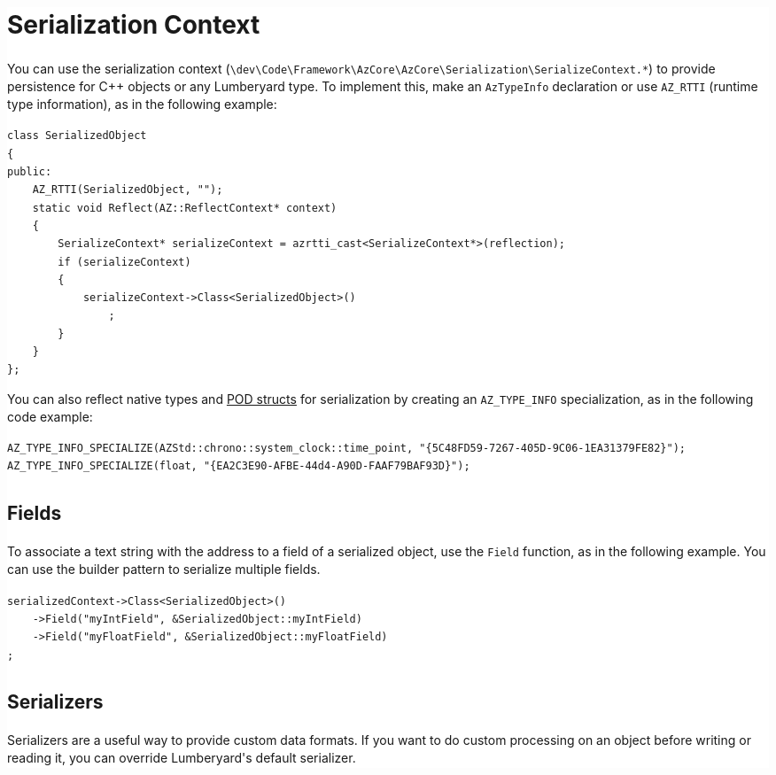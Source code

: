 # Serialization Context<a name="component-entity-system-reflection-serialization-context"></a>

You can use the serialization context \(`\dev\Code\Framework\AzCore\AzCore\Serialization\SerializeContext.*`\) to provide persistence for C\+\+ objects or any Lumberyard type\. To implement this, make an `AzTypeInfo` declaration or use `AZ_RTTI` \(runtime type information\), as in the following example:

```
class SerializedObject
{
public:
    AZ_RTTI(SerializedObject, ""); 
    static void Reflect(AZ::ReflectContext* context)
    {
        SerializeContext* serializeContext = azrtti_cast<SerializeContext*>(reflection);
        if (serializeContext)
        {
            serializeContext->Class<SerializedObject>()
                ;
        }
    }
};
```

You can also reflect native types and [POD structs](https://en.wikipedia.org/wiki/C%2B%2B_classes#POD-structs) for serialization by creating an `AZ_TYPE_INFO` specialization, as in the following code example:

```
AZ_TYPE_INFO_SPECIALIZE(AZStd::chrono::system_clock::time_point, "{5C48FD59-7267-405D-9C06-1EA31379FE82}"); 
AZ_TYPE_INFO_SPECIALIZE(float, "{EA2C3E90-AFBE-44d4-A90D-FAAF79BAF93D}");
```

## Fields<a name="component-entity-system-reflection-serialization-context-fields"></a>

To associate a text string with the address to a field of a serialized object, use the `Field` function, as in the following example\. You can use the builder pattern to serialize multiple fields\.

```
serializedContext->Class<SerializedObject>()
    ->Field("myIntField", &SerializedObject::myIntField)
    ->Field("myFloatField", &SerializedObject::myFloatField)
;
```

## Serializers<a name="component-entity-system-reflection-serialization-context-serializers"></a>

Serializers are a useful way to provide custom data formats\. If you want to do custom processing on an object before writing or reading it, you can override Lumberyard's default serializer\.

